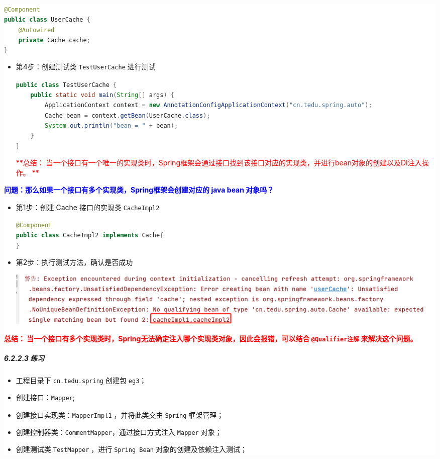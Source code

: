  ```java
  @Component
  public class UserCache {
      @Autowired
      private Cache cache;
  }
  ```

* 第4步：创建测试类 `TestUserCache` 进行测试

  ```java
  public class TestUserCache {
      public static void main(String[] args) {
          ApplicationContext context = new AnnotationConfigApplicationContext("cn.tedu.spring.auto");
          Cache bean = context.getBean(UserCache.class);
          System.out.println("bean = " + bean);
      }
  }
  ```

  <font color=red>**总结： 当一个接口有一个唯一的实现类时，Spring框架会通过接口找到该接口对应的实现类，并进行bean对象的创建以及DI注入操作。
  **</font>

<font color=blue>**问题：那么如果一个接口有多个实现类，Spring框架会创建对应的 java bean 对象吗？**</font>

* 第1步：创建 Cache 接口的实现类 `CacheImpl2`

  ```java
  @Component
  public class CacheImpl2 implements Cache{
  }
  ```

* 第2步：执行测试方法，确认是否成功

  ![image-20230716223104424](./images/image-20230716223104424.png)

<font color=red>**总结： 当一个接口有多个实现类时，Spring无法确定注入哪个实现类对象，因此会报错，可以结合 `@Qualifier注解`
来解决这个问题。**</font>

##### 6.2.2.3 练习

* 工程目录下 `cn.tedu.spring` 创建包 `eg3`；

* 创建接口：`Mapper`;

* 创建接口实现类：`MapperImpl1` ，并将此类交由 `Spring` 框架管理；

* 创建控制器类：`CommentMapper`，通过接口方式注入 `Mapper` 对象；

* 创建测试类  `TestMapper` ，进行 `Spring Bean` 对象的创建及依赖注入测试；
